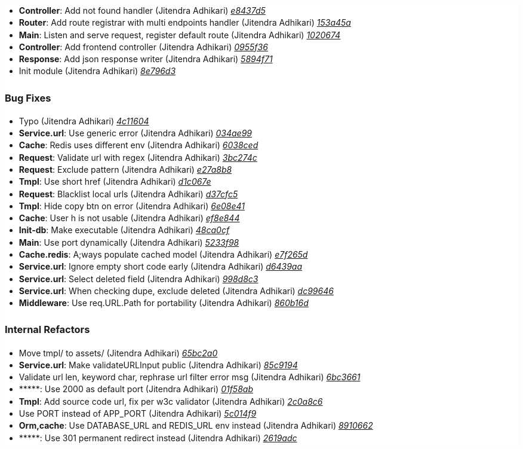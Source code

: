 - **Controller**: Add not found handler (Jitendra Adhikari) [_e8437d5_](https://github.com/adhocore/urlsh/commit/e8437d5)
- **Router**: Add route registrar with multi endpoints handler (Jitendra Adhikari) [_153a45a_](https://github.com/adhocore/urlsh/commit/153a45a)
- **Main**: Listen and serve request, register default route (Jitendra Adhikari) [_1020674_](https://github.com/adhocore/urlsh/commit/1020674)
- **Controller**: Add frontend controller (Jitendra Adhikari) [_0955f36_](https://github.com/adhocore/urlsh/commit/0955f36)
- **Response**: Add json response writer (Jitendra Adhikari) [_5894f71_](https://github.com/adhocore/urlsh/commit/5894f71)
- Init module (Jitendra Adhikari) [_8e796d3_](https://github.com/adhocore/urlsh/commit/8e796d3)

### Bug Fixes
- Typo (Jitendra Adhikari) [_4c11604_](https://github.com/adhocore/urlsh/commit/4c11604)
- **Service.url**: Use generic error (Jitendra Adhikari) [_034ae99_](https://github.com/adhocore/urlsh/commit/034ae99)
- **Cache**: Redis uses different env (Jitendra Adhikari) [_6038ced_](https://github.com/adhocore/urlsh/commit/6038ced)
- **Request**: Validate url with regex (Jitendra Adhikari) [_3bc274c_](https://github.com/adhocore/urlsh/commit/3bc274c)
- **Request**: Exclude pattern (Jitendra Adhikari) [_e27a8b8_](https://github.com/adhocore/urlsh/commit/e27a8b8)
- **Tmpl**: Use short href (Jitendra Adhikari) [_d1c067e_](https://github.com/adhocore/urlsh/commit/d1c067e)
- **Request**: Blacklist local urls (Jitendra Adhikari) [_d37cfc5_](https://github.com/adhocore/urlsh/commit/d37cfc5)
- **Tmpl**: Hide copy btn on error (Jitendra Adhikari) [_6e08e41_](https://github.com/adhocore/urlsh/commit/6e08e41)
- **Cache**: User h is not usable (Jitendra Adhikari) [_ef8e844_](https://github.com/adhocore/urlsh/commit/ef8e844)
- **Init-db**: Make executable (Jitendra Adhikari) [_48ca0cf_](https://github.com/adhocore/urlsh/commit/48ca0cf)
- **Main**: Use port dynamically (Jitendra Adhikari) [_5233f98_](https://github.com/adhocore/urlsh/commit/5233f98)
- **Cache.redis**: A;ways populate cached model (Jitendra Adhikari) [_e7f265d_](https://github.com/adhocore/urlsh/commit/e7f265d)
- **Service.url**: Ignore empty short code early (Jitendra Adhikari) [_d6439aa_](https://github.com/adhocore/urlsh/commit/d6439aa)
- **Service.url**: Select deleted field (Jitendra Adhikari) [_998d8c3_](https://github.com/adhocore/urlsh/commit/998d8c3)
- **Service.url**: When checking dupe, exclude deleted (Jitendra Adhikari) [_dc99646_](https://github.com/adhocore/urlsh/commit/dc99646)
- **Middleware**: Use req.URL.Path for portability (Jitendra Adhikari) [_860b16d_](https://github.com/adhocore/urlsh/commit/860b16d)

### Internal Refactors
- Move tmpl/ to assets/ (Jitendra Adhikari) [_65bc2a0_](https://github.com/adhocore/urlsh/commit/65bc2a0)
- **Service.url**: Make validateURLInput public (Jitendra Adhikari) [_85c9194_](https://github.com/adhocore/urlsh/commit/85c9194)
- Validate url len, keyword char, rephrase url filter error msg (Jitendra Adhikari) [_6bc3661_](https://github.com/adhocore/urlsh/commit/6bc3661)
- *****: Use 2000 as default port (Jitendra Adhikari) [_01f58ab_](https://github.com/adhocore/urlsh/commit/01f58ab)
- **Tmpl**: Add source code url, fix per w3c validator (Jitendra Adhikari) [_2c0a8c6_](https://github.com/adhocore/urlsh/commit/2c0a8c6)
- Use PORT instead of APP_PORT (Jitendra Adhikari) [_5c014f9_](https://github.com/adhocore/urlsh/commit/5c014f9)
- **Orm,cache**: Use DATABASE_URL and REDIS_URL env instead (Jitendra Adhikari) [_8910662_](https://github.com/adhocore/urlsh/commit/8910662)
- *****: Use 301 permanent redirect instead (Jitendra Adhikari) [_2619adc_](https://github.com/adhocore/urlsh/commit/2619adc)